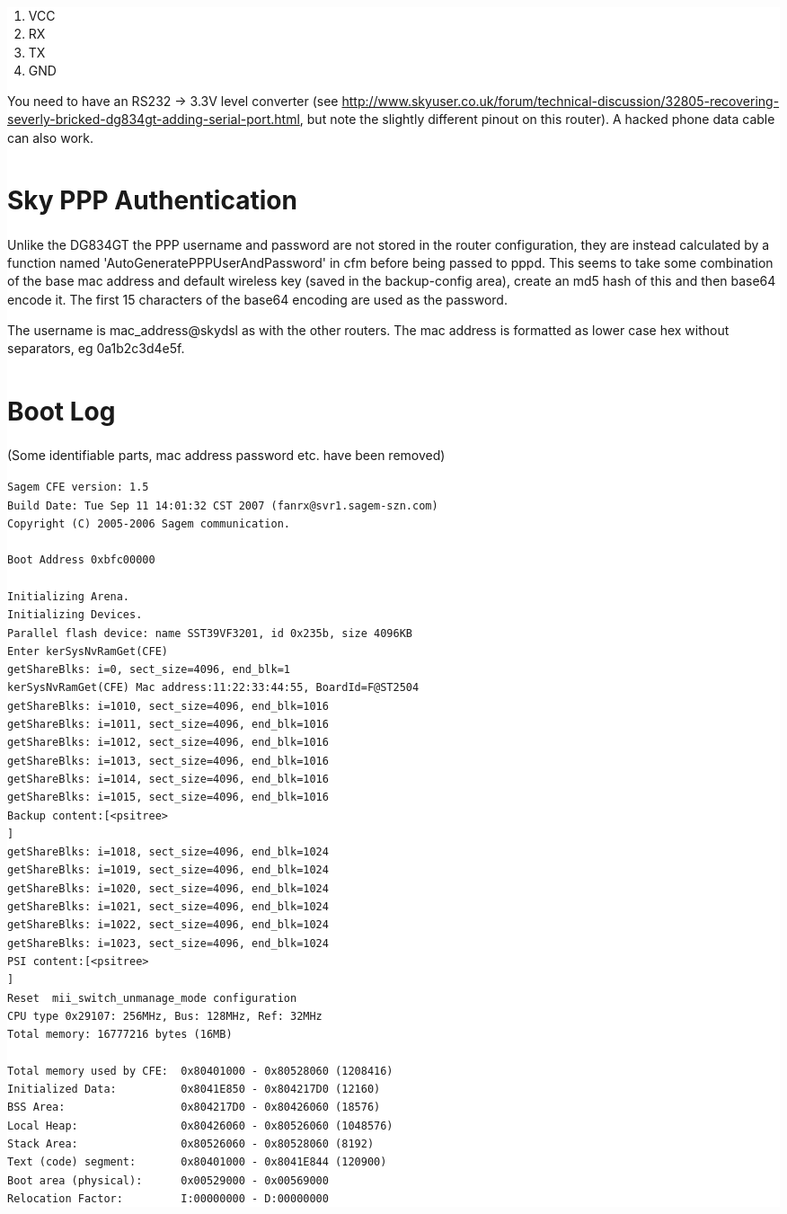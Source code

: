  1. VCC
  1. RX
  1. TX
  1. GND

You need to have an RS232 -> 3.3V level converter (see http://www.skyuser.co.uk/forum/technical-discussion/32805-recovering-severly-bricked-dg834gt-adding-serial-port.html, but note the slightly different pinout on this router). A hacked phone data cable can also work.

# Sky PPP Authentication #
Unlike the DG834GT the PPP username and password are not stored in the router configuration, they are instead calculated by a function named 'AutoGeneratePPPUserAndPassword' in cfm before being passed to pppd. This seems to take some combination of the base mac address and default wireless key (saved in the backup-config area), create an md5 hash of this and then base64 encode it. The first 15 characters of the base64 encoding are used as the password.

The username is mac\_address@skydsl as with the other routers. The mac address is formatted as lower case hex without separators, eg 0a1b2c3d4e5f.

# Boot Log #

(Some identifiable parts, mac address password etc. have been removed)
```
Sagem CFE version: 1.5
Build Date: Tue Sep 11 14:01:32 CST 2007 (fanrx@svr1.sagem-szn.com)
Copyright (C) 2005-2006 Sagem communication.

Boot Address 0xbfc00000

Initializing Arena.
Initializing Devices.
Parallel flash device: name SST39VF3201, id 0x235b, size 4096KB
Enter kerSysNvRamGet(CFE)
getShareBlks: i=0, sect_size=4096, end_blk=1
kerSysNvRamGet(CFE) Mac address:11:22:33:44:55, BoardId=F@ST2504  
getShareBlks: i=1010, sect_size=4096, end_blk=1016
getShareBlks: i=1011, sect_size=4096, end_blk=1016
getShareBlks: i=1012, sect_size=4096, end_blk=1016
getShareBlks: i=1013, sect_size=4096, end_blk=1016
getShareBlks: i=1014, sect_size=4096, end_blk=1016
getShareBlks: i=1015, sect_size=4096, end_blk=1016
Backup content:[<psitree>
]
getShareBlks: i=1018, sect_size=4096, end_blk=1024
getShareBlks: i=1019, sect_size=4096, end_blk=1024
getShareBlks: i=1020, sect_size=4096, end_blk=1024
getShareBlks: i=1021, sect_size=4096, end_blk=1024
getShareBlks: i=1022, sect_size=4096, end_blk=1024
getShareBlks: i=1023, sect_size=4096, end_blk=1024
PSI content:[<psitree>
]
Reset  mii_switch_unmanage_mode configuration
CPU type 0x29107: 256MHz, Bus: 128MHz, Ref: 32MHz
Total memory: 16777216 bytes (16MB)

Total memory used by CFE:  0x80401000 - 0x80528060 (1208416)
Initialized Data:          0x8041E850 - 0x804217D0 (12160)
BSS Area:                  0x804217D0 - 0x80426060 (18576)
Local Heap:                0x80426060 - 0x80526060 (1048576)
Stack Area:                0x80526060 - 0x80528060 (8192)
Text (code) segment:       0x80401000 - 0x8041E844 (120900)
Boot area (physical):      0x00529000 - 0x00569000
Relocation Factor:         I:00000000 - D:00000000
```